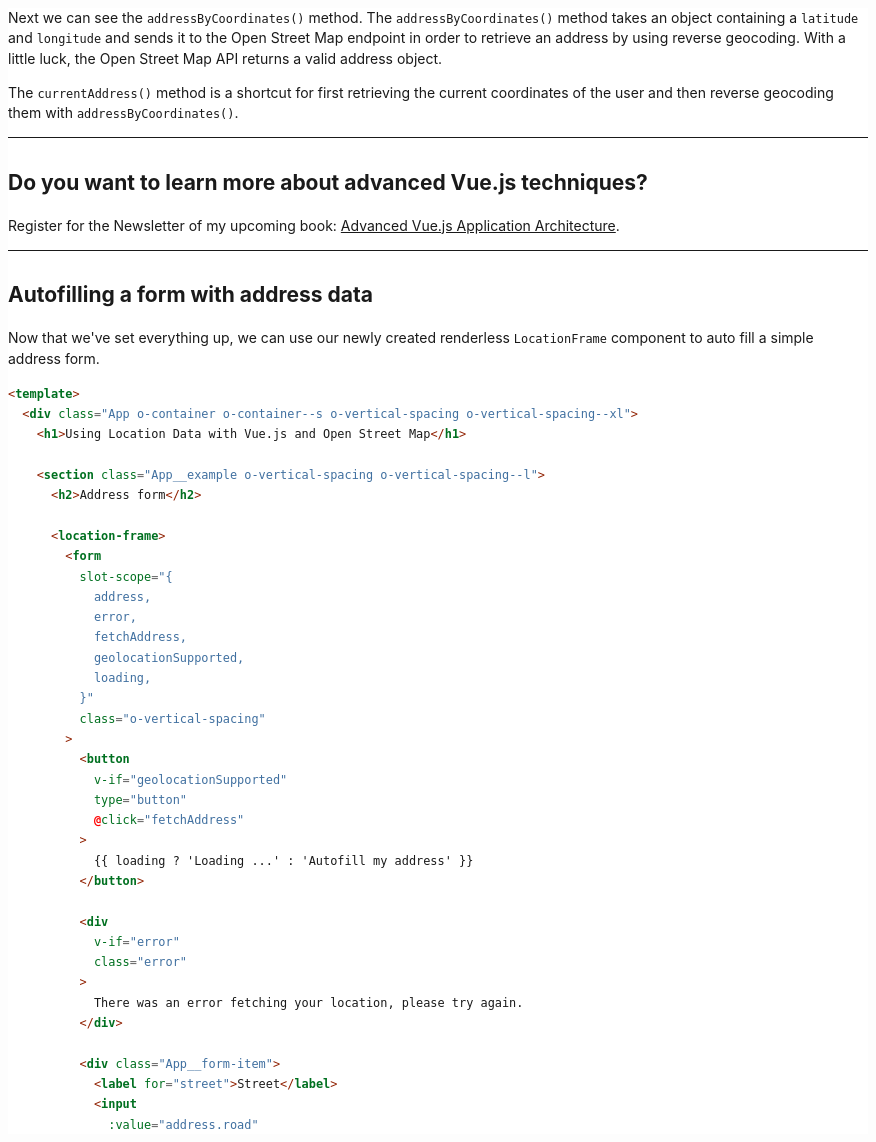 Next we can see the `addressByCoordinates()` method. The `addressByCoordinates()` method takes an object containing a `latitude` and `longitude` and sends it to the Open Street Map endpoint in order to retrieve an address by using reverse geocoding. With a little luck, the Open Street Map API returns a valid address object.

The `currentAddress()` method is a shortcut for first retrieving the current coordinates of the user and then reverse geocoding them with `addressByCoordinates()`.

<div>
  <hr class="c-hr">
  <div class="c-service-info">
    <h2>Do you want to learn more about advanced Vue.js techniques?</h2>
    <p class="c-service-info__body">
      Register for the Newsletter of my upcoming book: <a class="c-anchor" href="https://oberlehner.us20.list-manage.com/subscribe?u=8476a98c5640f6c7b5530ea57&id=8b26bf120b" data-event-category="link" data-event-action="click: newsletter" data-event-label="Newsletter (article content)">Advanced Vue.js Application Architecture</a>.
    </p>
  </div>
  <hr class="c-hr">
</div>

## Autofilling a form with address data

Now that we've set everything up, we can use our newly created renderless `LocationFrame` component to auto fill a simple address form.

```html
<template>
  <div class="App o-container o-container--s o-vertical-spacing o-vertical-spacing--xl">
    <h1>Using Location Data with Vue.js and Open Street Map</h1>

    <section class="App__example o-vertical-spacing o-vertical-spacing--l">
      <h2>Address form</h2>

      <location-frame>
        <form
          slot-scope="{
            address,
            error,
            fetchAddress,
            geolocationSupported,
            loading,
          }"
          class="o-vertical-spacing"
        >
          <button
            v-if="geolocationSupported"
            type="button"
            @click="fetchAddress"
          >
            {{ loading ? 'Loading ...' : 'Autofill my address' }}
          </button>

          <div
            v-if="error"
            class="error"
          >
            There was an error fetching your location, please try again.
          </div>

          <div class="App__form-item">
            <label for="street">Street</label>
            <input
              :value="address.road"
```